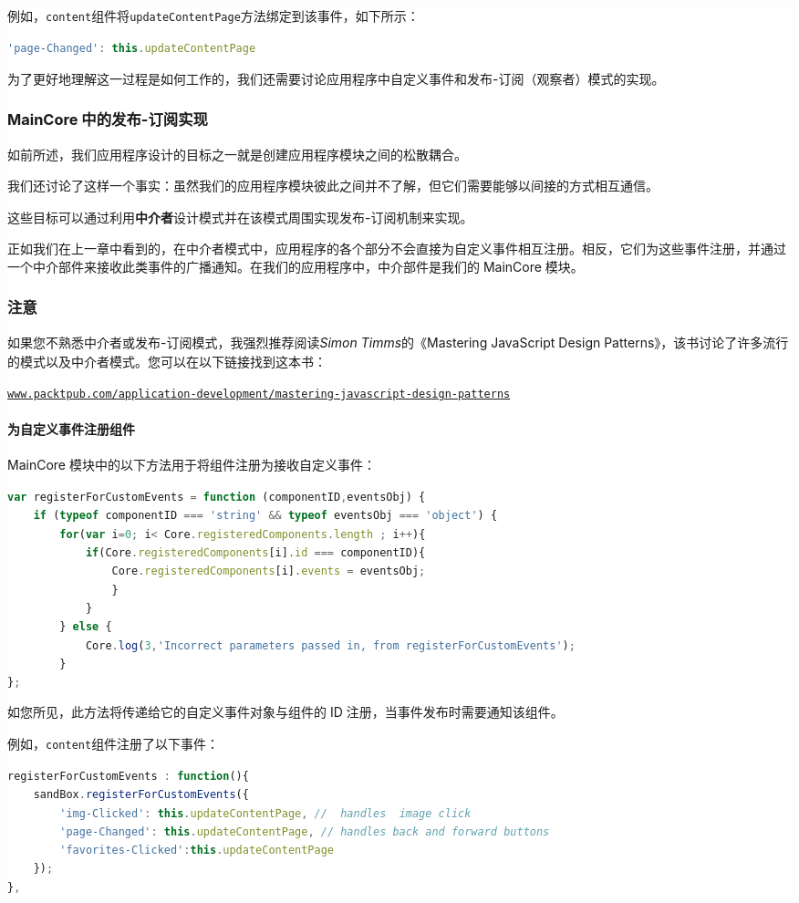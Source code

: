 例如，`content`组件将`updateContentPage`方法绑定到该事件，如下所示：

```js
'page-Changed': this.updateContentPage
```

为了更好地理解这一过程是如何工作的，我们还需要讨论应用程序中自定义事件和发布-订阅（观察者）模式的实现。

### MainCore 中的发布-订阅实现

如前所述，我们应用程序设计的目标之一就是创建应用程序模块之间的松散耦合。

我们还讨论了这样一个事实：虽然我们的应用程序模块彼此之间并不了解，但它们需要能够以间接的方式相互通信。

这些目标可以通过利用**中介者**设计模式并在该模式周围实现发布-订阅机制来实现。

正如我们在上一章中看到的，在中介者模式中，应用程序的各个部分不会直接为自定义事件相互注册。相反，它们为这些事件注册，并通过一个中介部件来接收此类事件的广播通知。在我们的应用程序中，中介部件是我们的 MainCore 模块。

### 注意

如果您不熟悉中介者或发布-订阅模式，我强烈推荐阅读*Simon Timms*的《Mastering JavaScript Design Patterns》，该书讨论了许多流行的模式以及中介者模式。您可以在以下链接找到这本书：

[`www.packtpub.com/application-development/mastering-javascript-design-patterns`](https://www.packtpub.com/application-development/mastering-javascript-design-patterns)

#### 为自定义事件注册组件

MainCore 模块中的以下方法用于将组件注册为接收自定义事件：

```js
var registerForCustomEvents = function (componentID,eventsObj) {  
    if (typeof componentID === 'string' && typeof eventsObj === 'object') {
        for(var i=0; i< Core.registeredComponents.length ; i++){            
            if(Core.registeredComponents[i].id === componentID){
                Core.registeredComponents[i].events = eventsObj;
                }
            }
        } else {
            Core.log(3,'Incorrect parameters passed in, from registerForCustomEvents');
        }
};
```

如您所见，此方法将传递给它的自定义事件对象与组件的 ID 注册，当事件发布时需要通知该组件。

例如，`content`组件注册了以下事件：

```js
registerForCustomEvents : function(){          
    sandBox.registerForCustomEvents({
        'img-Clicked': this.updateContentPage, //  handles  image click
        'page-Changed': this.updateContentPage, // handles back and forward buttons
        'favorites-Clicked':this.updateContentPage
    });            
},
```
